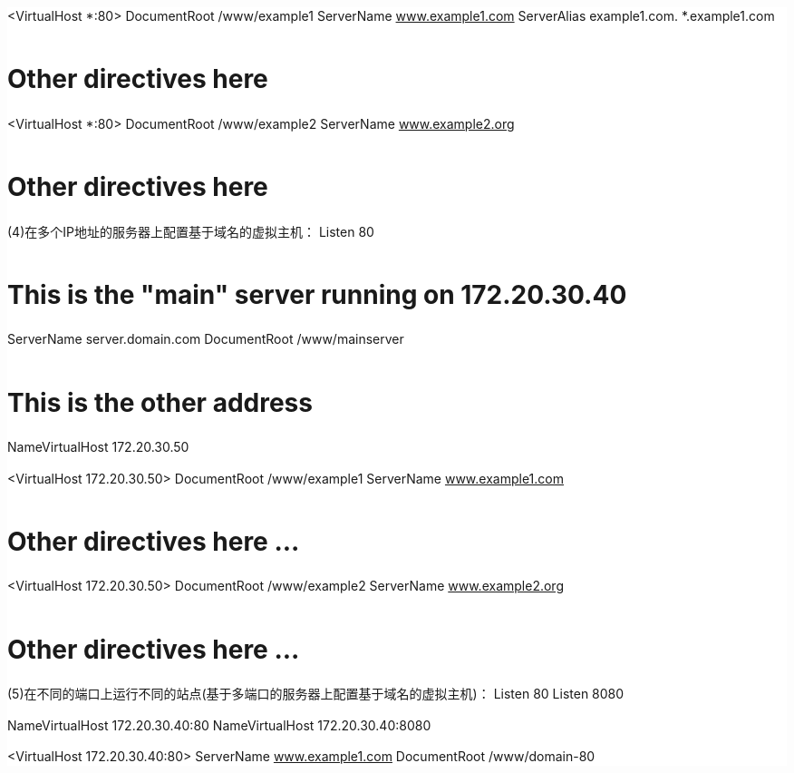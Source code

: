 <VirtualHost *:80> 
DocumentRoot /www/example1 
ServerName www.example1.com 
ServerAlias example1.com. *.example1.com 
# Other directives here 
</VirtualHost> 

<VirtualHost *:80> 
DocumentRoot /www/example2 
ServerName www.example2.org 
# Other directives here 
</VirtualHost> 

(4)在多个IP地址的服务器上配置基于域名的虚拟主机： 
Listen 80 

# This is the "main" server running on 172.20.30.40 
ServerName server.domain.com 
DocumentRoot /www/mainserver 

# This is the other address 
NameVirtualHost 172.20.30.50 

<VirtualHost 172.20.30.50> 
DocumentRoot /www/example1 
ServerName www.example1.com 
# Other directives here ... 
</VirtualHost> 

<VirtualHost 172.20.30.50> 
DocumentRoot /www/example2 
ServerName www.example2.org 
# Other directives here ... 
</VirtualHost> 

(5)在不同的端口上运行不同的站点(基于多端口的服务器上配置基于域名的虚拟主机)： 
Listen 80 
Listen 8080 

NameVirtualHost 172.20.30.40:80 
NameVirtualHost 172.20.30.40:8080 

<VirtualHost 172.20.30.40:80> 
ServerName www.example1.com 
DocumentRoot /www/domain-80 
</VirtualHost> 
